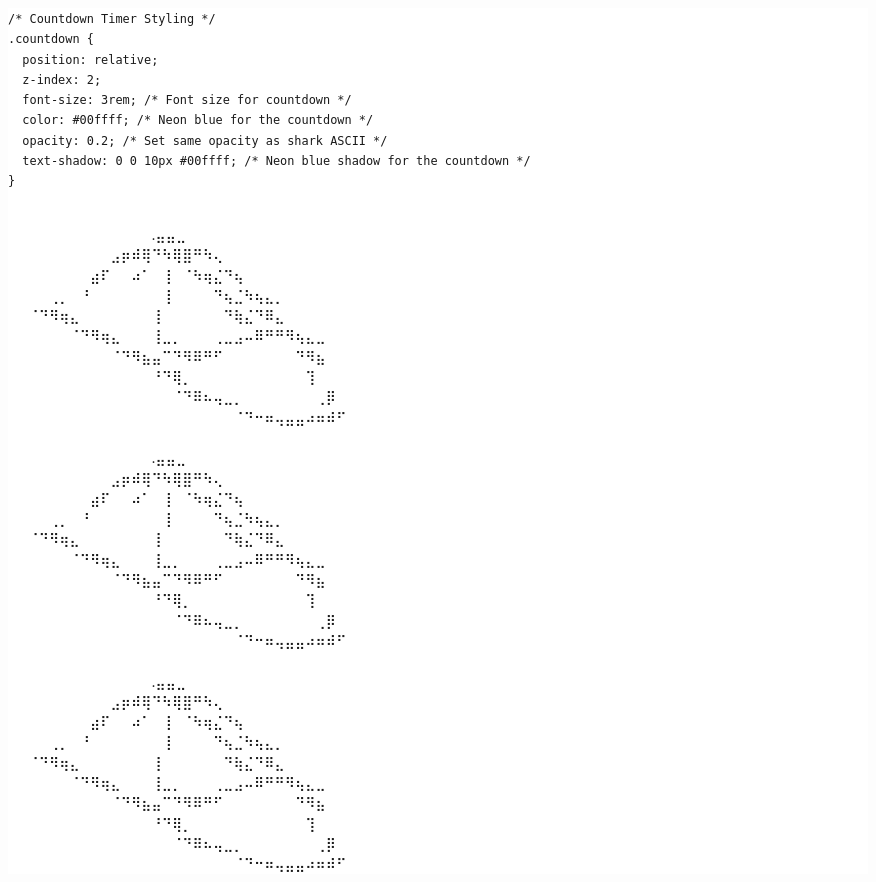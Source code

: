    /* Countdown Timer Styling */
    .countdown {
      position: relative;
      z-index: 2;
      font-size: 3rem; /* Font size for countdown */
      color: #00ffff; /* Neon blue for the countdown */
      opacity: 0.2; /* Set same opacity as shark ASCII */
      text-shadow: 0 0 10px #00ffff; /* Neon blue shadow for the countdown */
    }
  </style>
</head>
<body>
  <div class="shark-background top-left">
    ⠀⠀⠀⠀⠀⠀⠀⠀⠀⠀⠀⠀⠀⠀⠀⠀<br>
    ⠀⠀⠀⠀⠀⠀⠀⠀⠀⠀⠀⠀⠀⠀.⣤⣤⣀⠀⠀⠀<br>
    ⠀⠀⠀⠀⠀⠀⠀⠀⠀⠀⣠⡶⠾⢿⠙⠳⢿⣿⠛⠳⢄⠀<br>
    ⠀⠀⠀⠀⠀⠀⠀⠀⣴⠏⠀⠀⠴⠁⠀⢸⠀⠈⠳⢶⣌⠙⢦⠀⠀<br>
    ⠀⠀⠀⠀⢀⡀⠀⠘⠀⠀⠀⠀⠀⠀⠀⢸⠀⠀⠀⠀⠙⢦⣈⠳⢦⣄⡀⠀<br>
    ⠀⠀⠈⠙⠻⢶⣄⠀⠀⠀⠀⠀⠀⠀⢸⠀⠀⠀⠀⠀⠀⠙⢷⣌⠙⠿⣄⠀<br>
    ⠀⠀⠀⠀⠀⠀⠈⠙⠻⢶⣄⠀⠀⠀⢸⣀⡀⠀⠀⠀⢀⣀⣠⠤⠿⠛⠛⠻⢦⣄⣀⠀<br>
    ⠀⠀⠀⠀⠀⠀⠀⠀⠀⠀⠈⠙⠻⣦⣤⠉⠙⠻⠿⠛⠋⠀⠀⠀⠀⠀⠀⠀⠙⠻⣦⠀<br>
    ⠀⠀⠀⠀⠀⠀⠀⠀⠀⠀⠀⠀⠀⠀⠘⠙⢿⡀⠀⠀⠀⠀⠀⠀⠀⠀⠀⠀⠀⢹⠀<br>
    ⠀⠀⠀⠀⠀⠀⠀⠀⠀⠀⠀⠀⠀⠀⠀⠀⠈⠙⠿⠦⢤⣀⡀⠀⠀⠀⠀⠀⠀⠀⢀⡿⠀<br>
    ⠀⠀⠀⠀⠀⠀⠀⠀⠀⠀⠀⠀⠀⠀⠀⠀⠀⠀⠀⠀⠀⠀⠈⠙⠒⠶⢤⣤⣤⠴⠶⠾⠋⠀<br>
  </div>

  <div class="shark-background top-right">
    ⠀⠀⠀⠀⠀⠀⠀⠀⠀⠀⠀⠀⠀⠀⠀⠀<br>
    ⠀⠀⠀⠀⠀⠀⠀⠀⠀⠀⠀⠀⠀⠀.⣤⣤⣀⠀⠀⠀<br>
    ⠀⠀⠀⠀⠀⠀⠀⠀⠀⠀⣠⡶⠾⢿⠙⠳⢿⣿⠛⠳⢄⠀<br>
    ⠀⠀⠀⠀⠀⠀⠀⠀⣴⠏⠀⠀⠴⠁⠀⢸⠀⠈⠳⢶⣌⠙⢦⠀⠀<br>
    ⠀⠀⠀⠀⢀⡀⠀⠘⠀⠀⠀⠀⠀⠀⠀⢸⠀⠀⠀⠀⠙⢦⣈⠳⢦⣄⡀⠀<br>
    ⠀⠀⠈⠙⠻⢶⣄⠀⠀⠀⠀⠀⠀⠀⢸⠀⠀⠀⠀⠀⠀⠙⢷⣌⠙⠿⣄⠀<br>
    ⠀⠀⠀⠀⠀⠀⠈⠙⠻⢶⣄⠀⠀⠀⢸⣀⡀⠀⠀⠀⢀⣀⣠⠤⠿⠛⠛⠻⢦⣄⣀⠀<br>
    ⠀⠀⠀⠀⠀⠀⠀⠀⠀⠀⠈⠙⠻⣦⣤⠉⠙⠻⠿⠛⠋⠀⠀⠀⠀⠀⠀⠀⠙⠻⣦⠀<br>
    ⠀⠀⠀⠀⠀⠀⠀⠀⠀⠀⠀⠀⠀⠀⠘⠙⢿⡀⠀⠀⠀⠀⠀⠀⠀⠀⠀⠀⠀⢹⠀<br>
    ⠀⠀⠀⠀⠀⠀⠀⠀⠀⠀⠀⠀⠀⠀⠀⠀⠈⠙⠿⠦⢤⣀⡀⠀⠀⠀⠀⠀⠀⠀⢀⡿⠀<br>
    ⠀⠀⠀⠀⠀⠀⠀⠀⠀⠀⠀⠀⠀⠀⠀⠀⠀⠀⠀⠀⠀⠀⠈⠙⠒⠶⢤⣤⣤⠴⠶⠾⠋⠀<br>
  </div>

  <div class="shark-background bottom-left">
    ⠀⠀⠀⠀⠀⠀⠀⠀⠀⠀⠀⠀⠀⠀⠀⠀<br>
    ⠀⠀⠀⠀⠀⠀⠀⠀⠀⠀⠀⠀⠀⠀.⣤⣤⣀⠀⠀⠀<br>
    ⠀⠀⠀⠀⠀⠀⠀⠀⠀⠀⣠⡶⠾⢿⠙⠳⢿⣿⠛⠳⢄⠀<br>
    ⠀⠀⠀⠀⠀⠀⠀⠀⣴⠏⠀⠀⠴⠁⠀⢸⠀⠈⠳⢶⣌⠙⢦⠀⠀<br>
    ⠀⠀⠀⠀⢀⡀⠀⠘⠀⠀⠀⠀⠀⠀⠀⢸⠀⠀⠀⠀⠙⢦⣈⠳⢦⣄⡀⠀<br>
    ⠀⠀⠈⠙⠻⢶⣄⠀⠀⠀⠀⠀⠀⠀⢸⠀⠀⠀⠀⠀⠀⠙⢷⣌⠙⠿⣄⠀<br>
    ⠀⠀⠀⠀⠀⠀⠈⠙⠻⢶⣄⠀⠀⠀⢸⣀⡀⠀⠀⠀⢀⣀⣠⠤⠿⠛⠛⠻⢦⣄⣀⠀<br>
    ⠀⠀⠀⠀⠀⠀⠀⠀⠀⠀⠈⠙⠻⣦⣤⠉⠙⠻⠿⠛⠋⠀⠀⠀⠀⠀⠀⠀⠙⠻⣦⠀<br>
    ⠀⠀⠀⠀⠀⠀⠀⠀⠀⠀⠀⠀⠀⠀⠘⠙⢿⡀⠀⠀⠀⠀⠀⠀⠀⠀⠀⠀⠀⢹⠀<br>
    ⠀⠀⠀⠀⠀⠀⠀⠀⠀⠀⠀⠀⠀⠀⠀⠀⠈⠙⠿⠦⢤⣀⡀⠀⠀⠀⠀⠀⠀⠀⢀⡿⠀<br>
    ⠀⠀⠀⠀⠀⠀⠀⠀⠀⠀⠀⠀⠀⠀⠀⠀⠀⠀⠀⠀⠀⠀⠈⠙⠒⠶⢤⣤⣤⠴⠶⠾⠋⠀<br>
  </div>
